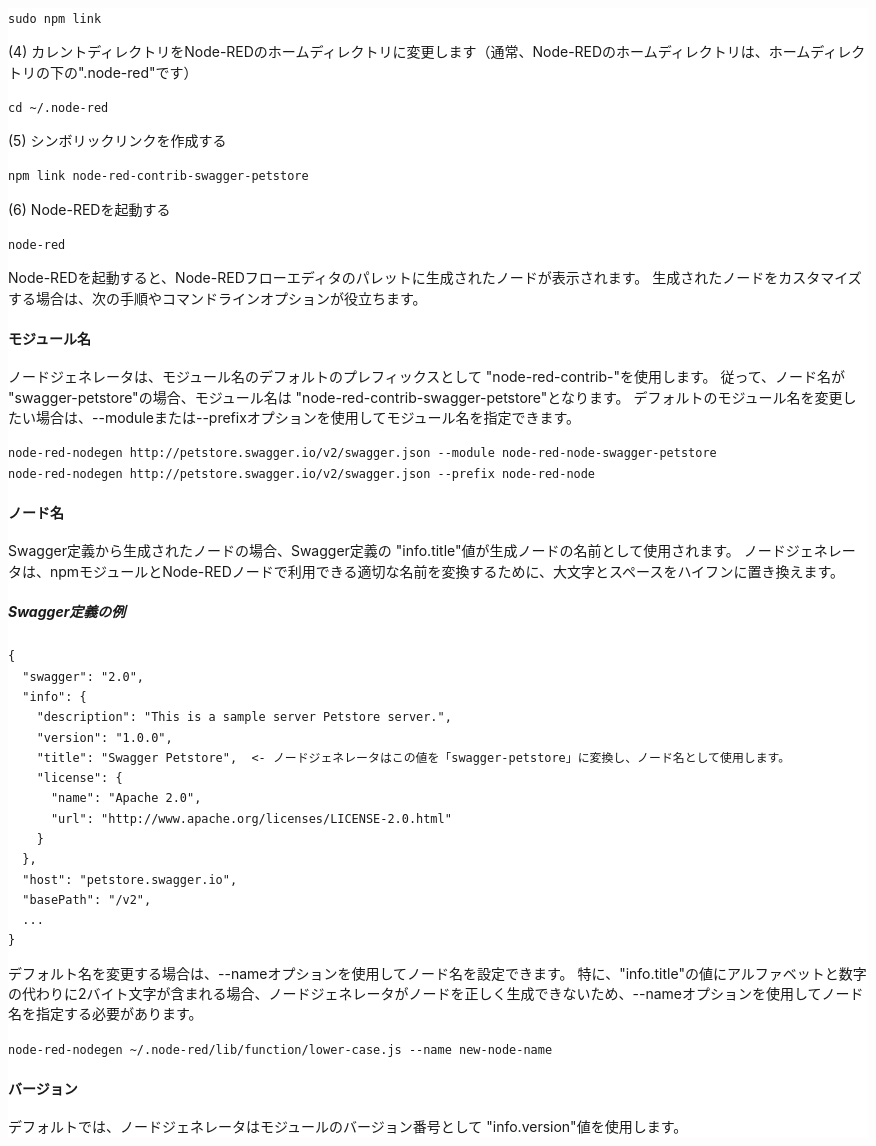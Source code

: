     sudo npm link

(4) カレントディレクトリをNode-REDのホームディレクトリに変更します（通常、Node-REDのホームディレクトリは、ホームディレクトリの下の".node-red"です）

    cd ~/.node-red

(5) シンボリックリンクを作成する

    npm link node-red-contrib-swagger-petstore

(6) Node-REDを起動する

    node-red

Node-REDを起動すると、Node-REDフローエディタのパレットに生成されたノードが表示されます。
生成されたノードをカスタマイズする場合は、次の手順やコマンドラインオプションが役立ちます。

#### モジュール名
ノードジェネレータは、モジュール名のデフォルトのプレフィックスとして "node-red-contrib-"を使用します。
従って、ノード名が "swagger-petstore"の場合、モジュール名は "node-red-contrib-swagger-petstore"となります。
デフォルトのモジュール名を変更したい場合は、--moduleまたは--prefixオプションを使用してモジュール名を指定できます。

    node-red-nodegen http://petstore.swagger.io/v2/swagger.json --module node-red-node-swagger-petstore
    node-red-nodegen http://petstore.swagger.io/v2/swagger.json --prefix node-red-node

#### ノード名
Swagger定義から生成されたノードの場合、Swagger定義の "info.title"値が生成ノードの名前として使用されます。
ノードジェネレータは、npmモジュールとNode-REDノードで利用できる適切な名前を変換するために、大文字とスペースをハイフンに置き換えます。

##### Swagger定義の例
```
{
  "swagger": "2.0",
  "info": {
    "description": "This is a sample server Petstore server.",
    "version": "1.0.0",
    "title": "Swagger Petstore",  <- ノードジェネレータはこの値を「swagger-petstore」に変換し、ノード名として使用します。
    "license": {
      "name": "Apache 2.0",
      "url": "http://www.apache.org/licenses/LICENSE-2.0.html"
    }
  },
  "host": "petstore.swagger.io",
  "basePath": "/v2",
  ...
}
```

デフォルト名を変更する場合は、--nameオプションを使用してノード名を設定できます。
特に、"info.title"の値にアルファベットと数字の代わりに2バイト文字が含まれる場合、ノードジェネレータがノードを正しく生成できないため、--nameオプションを使用してノード名を指定する必要があります。

    node-red-nodegen ~/.node-red/lib/function/lower-case.js --name new-node-name

#### バージョン
デフォルトでは、ノードジェネレータはモジュールのバージョン番号として "info.version"値を使用します。
